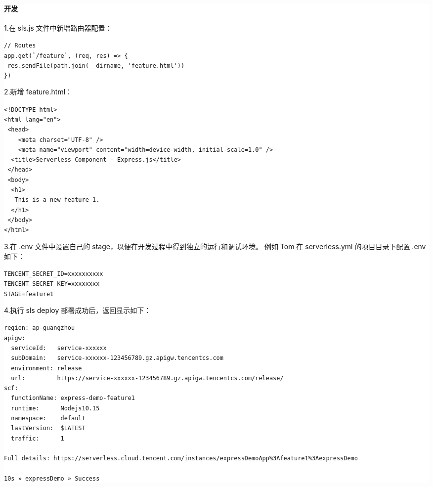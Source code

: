 #### 开发

1.在 sls.js 文件中新增路由器配置：
```
// Routes
app.get(`/feature`, (req, res) => {
 res.sendFile(path.join(__dirname, 'feature.html'))
})
```

2.新增 feature.html：
```
<!DOCTYPE html>
<html lang="en">
 <head>
    <meta charset="UTF-8" />
    <meta name="viewport" content="width=device-width, initial-scale=1.0" />
  <title>Serverless Component - Express.js</title>
 </head>
 <body>
  <h1>
   This is a new feature 1.
  </h1>
 </body>
</html>
```

3.在 .env 文件中设置自己的 stage，以便在开发过程中得到独立的运行和调试环境。
例如 Tom 在 serverless.yml 的项目目录下配置 .env 如下：
```
TENCENT_SECRET_ID=xxxxxxxxxx
TENCENT_SECRET_KEY=xxxxxxxx
STAGE=feature1
```

4.执行 sls deploy 部署成功后，返回显示如下：
```
region: ap-guangzhou
apigw:
  serviceId:   service-xxxxxx
  subDomain:   service-xxxxxx-123456789.gz.apigw.tencentcs.com
  environment: release
  url:         https://service-xxxxxx-123456789.gz.apigw.tencentcs.com/release/
scf:
  functionName: express-demo-feature1
  runtime:      Nodejs10.15
  namespace:    default
  lastVersion:  $LATEST
  traffic:      1

Full details: https://serverless.cloud.tencent.com/instances/expressDemoApp%3Afeature1%3AexpressDemo

10s » expressDemo » Success
```
